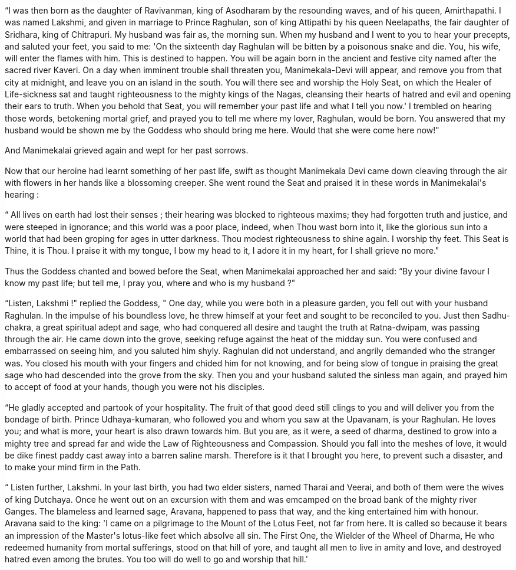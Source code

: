 “I was then born as the daughter of Ravivanman, king of Asodharam by the resounding waves, and of his queen, Amirthapathi. I was named Lakshmi, and given in marriage to Prince Raghulan, son of king Attipathi by his queen Neelapaths, the fair daughter of Sridhara, king of Chitrapuri. My husband was fair as, the morning sun. When my husband and I went to you to hear your precepts, and saluted your feet, you said to me: 'On the sixteenth day Raghulan will be bitten by a poisonous snake and die. You, his wife, will enter the flames with him. This is destined to happen. You will be again born in the ancient and festive city named after the sacred river Kaveri. On a day when imminent trouble shall threaten you, Manimekala-Devi will appear, and remove you from that city at midnight, and leave you on an island in the south. You will there see and worship the Holy Seat, on which the Healer of Life-sickness sat and taught righteousness to the mighty kings of the Nagas, cleansing their hearts of hatred and evil and opening their ears to truth. When you behold that Seat, you will remember your past life and what I tell you now.' I trembled on hearing those words, betokening mortal grief, and prayed you to tell me where my lover, Raghulan, would be born. You answered that my husband would be shown me by the Goddess who should bring me here. Would that she were come here now!"  

And Manimekalai grieved again and wept for her past sorrows.  

Now that our heroine had learnt something of her past life, swift as thought Manimekala Devi came down cleaving through the air with flowers in her hands like a blossoming creeper. She went round the Seat and praised it in these words in Manimekalai's hearing :  

“ All lives on earth had lost their senses ; their hearing was blocked to righteous maxims; they had forgotten truth and justice, and were steeped in ignorance; and this world was a poor place, indeed, when Thou wast born into it, like the glorious sun into a world that had been groping for ages in utter darkness. Thou modest righteousness to shine again. I worship thy feet. This Seat is Thine, it is Thou. I praise it with my tongue, I bow my head to it, I adore it in my heart, for I shall grieve no more."  

Thus the Goddess chanted and bowed before the Seat, when Manimekalai approached her and said: “By your divine favour I know my past life; but tell me, I pray you, where and who is my husband ?"  

“Listen, Lakshmi !" replied the Goddess, " One day, while you were both in a pleasure garden, you fell out with your husband Raghulan. In the impulse of his boundless love, he threw himself at your feet and sought to be reconciled to you. Just then Sadhu-chakra, a great spiritual adept and sage, who had conquered all desire and taught the truth at Ratna-dwipam, was passing through the air. He came down into the grove, seeking refuge against the heat of the midday sun. You were confused and embarrassed on seeing him, and you saluted him shyly. Raghulan did not understand, and angrily demanded who the stranger was. You closed his mouth with your fingers and chided him for not knowing, and for being slow of tongue in praising the great sage who had descended into the grove from the sky. Then you and your husband saluted the sinless man again, and prayed him to accept of food at your hands, though you were not his disciples.  

“He gladly accepted and partook of your hospitality. The fruit of that good deed still clings to you and will deliver you from the bondage of birth. Prince Udhaya-kumaran, who followed you and whom you saw at the Upavanam, is your Raghulan. He loves you; and what is more, your heart is also drawn towards him. But you are, as it were, a seed of dharma, destined to grow into a mighty tree and spread far and wide the Law of Righteousness and Compassion. Should you fall into the meshes of love, it would be dike finest paddy cast away into a barren saline marsh. Therefore is it that I brought you here, to prevent such a disaster, and to make your mind firm in the Path.  

“ Listen further, Lakshmi. In your last birth, you had two elder sisters, named Tharai and Veerai, and both of them were the wives of king Dutchaya. Once he went out on an excursion with them and was emcamped on the broad bank of the mighty river Ganges. The blameless and learned sage, Aravana, happened to pass that way, and the king entertained him with honour. Aravana said to the king: 'I came on a pilgrimage to the Mount of the Lotus Feet, not far from here. It is called so because it bears an impression of the Master's lotus-like feet which absolve all sin. The First One, the Wielder of the Wheel of Dharma, He who redeemed humanity from mortal sufferings, stood on that hill of yore, and taught all men to live in amity and love, and destroyed hatred even among the brutes. You too will do well to go and worship that hill.'  
